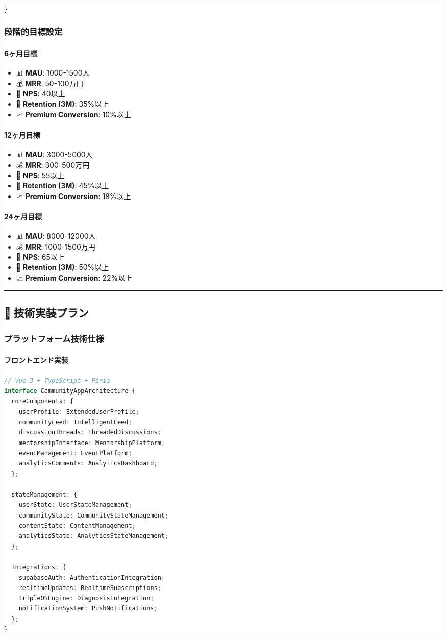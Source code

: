 ```typescript
}
```

### **段階的目標設定**

#### **6ヶ月目標**
- 📊 **MAU**: 1000-1500人
- 💰 **MRR**: 50-100万円  
- 🎯 **NPS**: 40以上
- 🔄 **Retention (3M)**: 35%以上
- 📈 **Premium Conversion**: 10%以上

#### **12ヶ月目標**
- 📊 **MAU**: 3000-5000人
- 💰 **MRR**: 300-500万円
- 🎯 **NPS**: 55以上  
- 🔄 **Retention (3M)**: 45%以上
- 📈 **Premium Conversion**: 18%以上

#### **24ヶ月目標**
- 📊 **MAU**: 8000-12000人
- 💰 **MRR**: 1000-1500万円
- 🎯 **NPS**: 65以上
- 🔄 **Retention (3M)**: 50%以上
- 📈 **Premium Conversion**: 22%以上

---

## 🔧 技術実装プラン

### **プラットフォーム技術仕様**

#### **フロントエンド実装**
```typescript
// Vue 3 + TypeScript + Pinia
interface CommunityAppArchitecture {
  coreComponents: {
    userProfile: ExtendedUserProfile;
    communityFeed: IntelligentFeed;
    discussionThreads: ThreadedDiscussions;
    mentorshipInterface: MentorshipPlatform;
    eventManagement: EventPlatform;
    analyticsComments: AnalyticsDashboard;
  };
  
  stateManagement: {
    userState: UserStateManagement;
    communityState: CommunityStateManagement;
    contentState: ContentManagement;
    analyticsState: AnalyticsStateManagement;
  };
  
  integrations: {
    supabaseAuth: AuthenticationIntegration;
    realtimeUpdates: RealtimeSubscriptions;
    tripleOSEngine: DiagnosisIntegration;
    notificationSystem: PushNotifications;
  };
}
```
